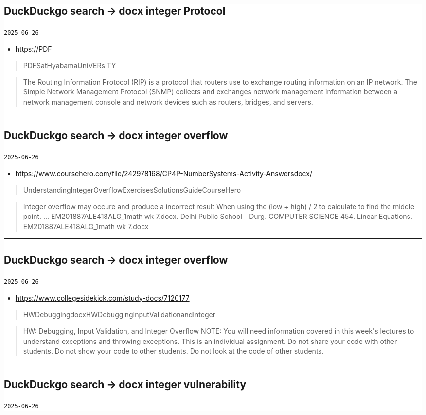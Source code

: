 ## DuckDuckgo search -> docx integer Protocol
`2025-06-26`

* https://PDF

<blockquote>
 PDFSatHyabamaUniVERsITY
</blockquote>
<blockquote>
The Routing Information Protocol (RIP) is a protocol that routers use to exchange routing information on an IP network. The Simple Network Management Protocol (SNMP) collects and exchanges network management information between a network management console and network devices such as routers, bridges, and servers.
</blockquote>

---

## DuckDuckgo search -> docx integer overflow
`2025-06-26`

* https://www.coursehero.com/file/242978168/CP4P-NumberSystems-Activity-Answersdocx/

<blockquote>
 UnderstandingIntegerOverflowExercisesSolutionsGuideCourseHero
</blockquote>
<blockquote>
Integer overflow may occure and produce a incorrect result When using the (low + high) / 2 to calculate to find the middle point. ... EM201887ALE418ALG_1math wk 7.docx. Delhi Public School - Durg. COMPUTER SCIENCE 454. Linear Equations. EM201887ALE418ALG_1math wk 7.docx
</blockquote>

---

## DuckDuckgo search -> docx integer overflow
`2025-06-26`

* https://www.collegesidekick.com/study-docs/7120177

<blockquote>
 HWDebuggingdocxHWDebuggingInputValidationandInteger
</blockquote>
<blockquote>
HW: Debugging, Input Validation, and Integer Overflow NOTE: You will need information covered in this week's lectures to understand exceptions and throwing exceptions. This is an individual assignment. Do not share your code with other students. Do not show your code to other students. Do not look at the code of other students.
</blockquote>

---

## DuckDuckgo search -> docx integer vulnerability
`2025-06-26`
